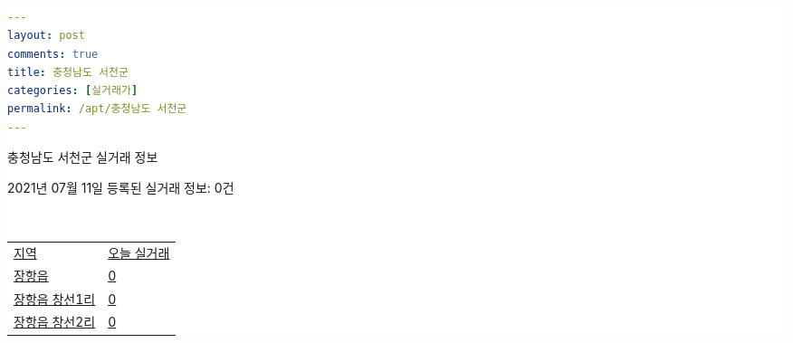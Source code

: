 ```yaml
---
layout: post
comments: true
title: 충청남도 서천군
categories: [실거래가]
permalink: /apt/충청남도 서천군
---
```


충청남도 서천군 실거래 정보

2021년 07월 11일 등록된 실거래 정보: 0건

<script type="text/javascript">
  google.charts.load('current', {'packages':['corechart']});
  google.charts.setOnLoadCallback(drawChart);

  function drawChart() {
    var data = google.visualization.arrayToDataTable([['거래일', '매매', '전월세', '전매'], ['20-07', 10, 3, 6], ['20-08', 11, 8, 9], ['20-09', 28, 12, 13], ['20-10', 20, 6, 9], ['20-11', 17, 3, 10], ['20-12', 6, 7, 5], ['21-01', 23, 6, 0], ['21-02', 12, 4, 1], ['21-03', 19, 7, 1], ['21-04', 13, 11, 0], ['21-05', 16, 7, 1], ['21-06', 12, 0, 0]]);

    var options = {
      title: '최근 1년간 유형별 거래량 추이',
      legend: { position: 'bottom' }
    };

    var chart = new google.visualization.LineChart(document.getElementById('columnchart_material'));
    chart.draw(data, (options));
  }
</script>

<div id="columnchart_material" style="width: 95%; margin-left: -35px"></div>
<br>
<table class="sortable">
  <tr>
    <td><a href="#">지역</a></td>
    <td><a href="#">오늘 실거래</a></td>
  </tr>

  
  <tr class="item">
    <td><a href="충청남도 서천군 장항읍">장항읍</a></td>
    <td><a href="충청남도 서천군 장항읍">0</a></td>
  </tr>
    

  <tr class="item">
    <td><a href="충청남도 서천군 장항읍 창선1리">장항읍 창선1리</a></td>
    <td><a href="충청남도 서천군 장항읍 창선1리">0</a></td>
  </tr>
    

  <tr class="item">
    <td><a href="충청남도 서천군 장항읍 창선2리">장항읍 창선2리</a></td>
    <td><a href="충청남도 서천군 장항읍 창선2리">0</a></td>
  </tr>
    